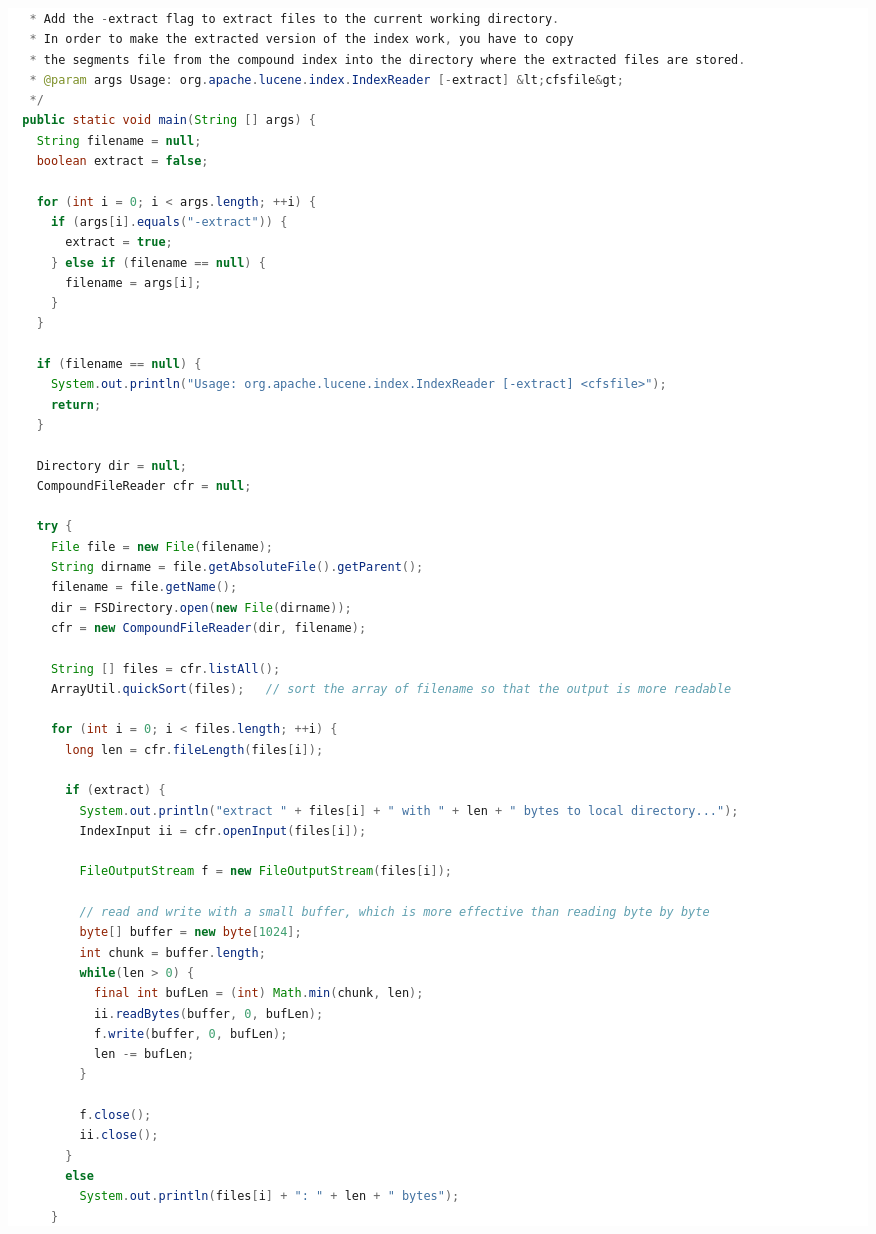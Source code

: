 ```java
   * Add the -extract flag to extract files to the current working directory.
   * In order to make the extracted version of the index work, you have to copy
   * the segments file from the compound index into the directory where the extracted files are stored.
   * @param args Usage: org.apache.lucene.index.IndexReader [-extract] &lt;cfsfile&gt;
   */
  public static void main(String [] args) {
    String filename = null;
    boolean extract = false;

    for (int i = 0; i < args.length; ++i) {
      if (args[i].equals("-extract")) {
        extract = true;
      } else if (filename == null) {
        filename = args[i];
      }
    }

    if (filename == null) {
      System.out.println("Usage: org.apache.lucene.index.IndexReader [-extract] <cfsfile>");
      return;
    }

    Directory dir = null;
    CompoundFileReader cfr = null;

    try {
      File file = new File(filename);
      String dirname = file.getAbsoluteFile().getParent();
      filename = file.getName();
      dir = FSDirectory.open(new File(dirname));
      cfr = new CompoundFileReader(dir, filename);

      String [] files = cfr.listAll();
      ArrayUtil.quickSort(files);   // sort the array of filename so that the output is more readable

      for (int i = 0; i < files.length; ++i) {
        long len = cfr.fileLength(files[i]);

        if (extract) {
          System.out.println("extract " + files[i] + " with " + len + " bytes to local directory...");
          IndexInput ii = cfr.openInput(files[i]);

          FileOutputStream f = new FileOutputStream(files[i]);

          // read and write with a small buffer, which is more effective than reading byte by byte
          byte[] buffer = new byte[1024];
          int chunk = buffer.length;
          while(len > 0) {
            final int bufLen = (int) Math.min(chunk, len);
            ii.readBytes(buffer, 0, bufLen);
            f.write(buffer, 0, bufLen);
            len -= bufLen;
          }

          f.close();
          ii.close();
        }
        else
          System.out.println(files[i] + ": " + len + " bytes");
      }
```